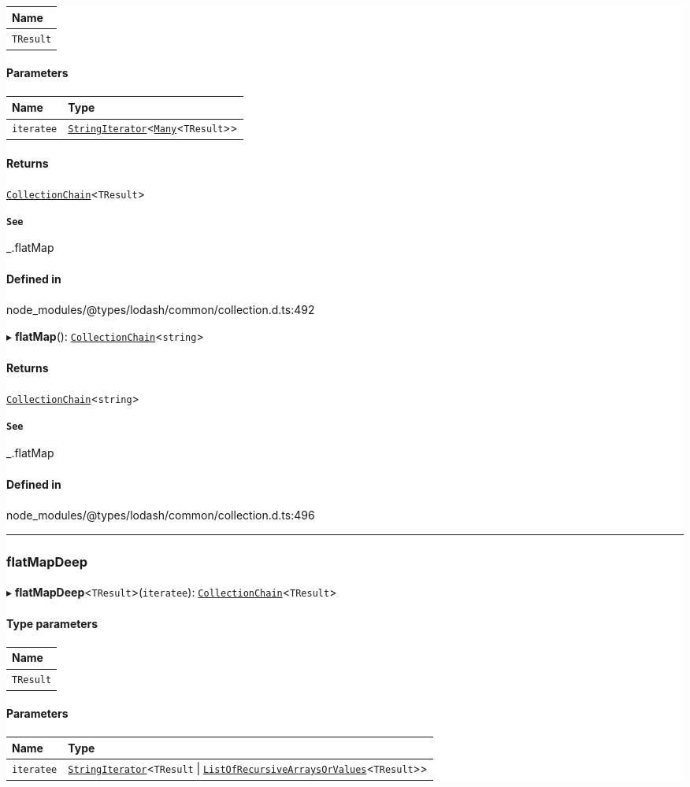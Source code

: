 | Name      |
| :-------- |
| `TResult` |

#### Parameters

| Name       | Type                                                                                                      |
| :--------- | :-------------------------------------------------------------------------------------------------------- |
| `iteratee` | [`StringIterator`](../modules/lodash.md#stringiterator)<[`Many`](../modules/lodash.md#many)<`TResult`\>\> |

#### Returns

[`CollectionChain`](lodash.CollectionChain.md)<`TResult`\>

**`See`**

\_.flatMap

#### Defined in

node_modules/@types/lodash/common/collection.d.ts:492

▸ **flatMap**(): [`CollectionChain`](lodash.CollectionChain.md)<`string`\>

#### Returns

[`CollectionChain`](lodash.CollectionChain.md)<`string`\>

**`See`**

\_.flatMap

#### Defined in

node_modules/@types/lodash/common/collection.d.ts:496

---

### flatMapDeep

▸ **flatMapDeep**<`TResult`\>(`iteratee`):
[`CollectionChain`](lodash.CollectionChain.md)<`TResult`\>

#### Type parameters

| Name      |
| :-------- |
| `TResult` |

#### Parameters

| Name       | Type                                                                                                                                                          |
| :--------- | :------------------------------------------------------------------------------------------------------------------------------------------------------------ |
| `iteratee` | [`StringIterator`](../modules/lodash.md#stringiterator)<`TResult` \| [`ListOfRecursiveArraysOrValues`](lodash.ListOfRecursiveArraysOrValues.md)<`TResult`\>\> |

